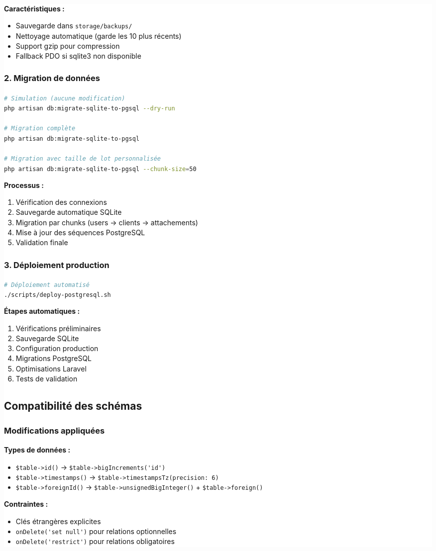 **Caractéristiques :**
- Sauvegarde dans `storage/backups/`
- Nettoyage automatique (garde les 10 plus récents)
- Support gzip pour compression
- Fallback PDO si sqlite3 non disponible

### 2. Migration de données

```bash
# Simulation (aucune modification)
php artisan db:migrate-sqlite-to-pgsql --dry-run

# Migration complète
php artisan db:migrate-sqlite-to-pgsql

# Migration avec taille de lot personnalisée
php artisan db:migrate-sqlite-to-pgsql --chunk-size=50
```

**Processus :**
1. Vérification des connexions
2. Sauvegarde automatique SQLite
3. Migration par chunks (users → clients → attachements)
4. Mise à jour des séquences PostgreSQL
5. Validation finale

### 3. Déploiement production

```bash
# Déploiement automatisé
./scripts/deploy-postgresql.sh
```

**Étapes automatiques :**
1. Vérifications préliminaires
2. Sauvegarde SQLite
3. Configuration production
4. Migrations PostgreSQL
5. Optimisations Laravel
6. Tests de validation

## Compatibilité des schémas

### Modifications appliquées

**Types de données :**
- `$table->id()` → `$table->bigIncrements('id')`
- `$table->timestamps()` → `$table->timestampsTz(precision: 6)`
- `$table->foreignId()` → `$table->unsignedBigInteger()` + `$table->foreign()`

**Contraintes :**
- Clés étrangères explicites
- `onDelete('set null')` pour relations optionnelles
- `onDelete('restrict')` pour relations obligatoires
